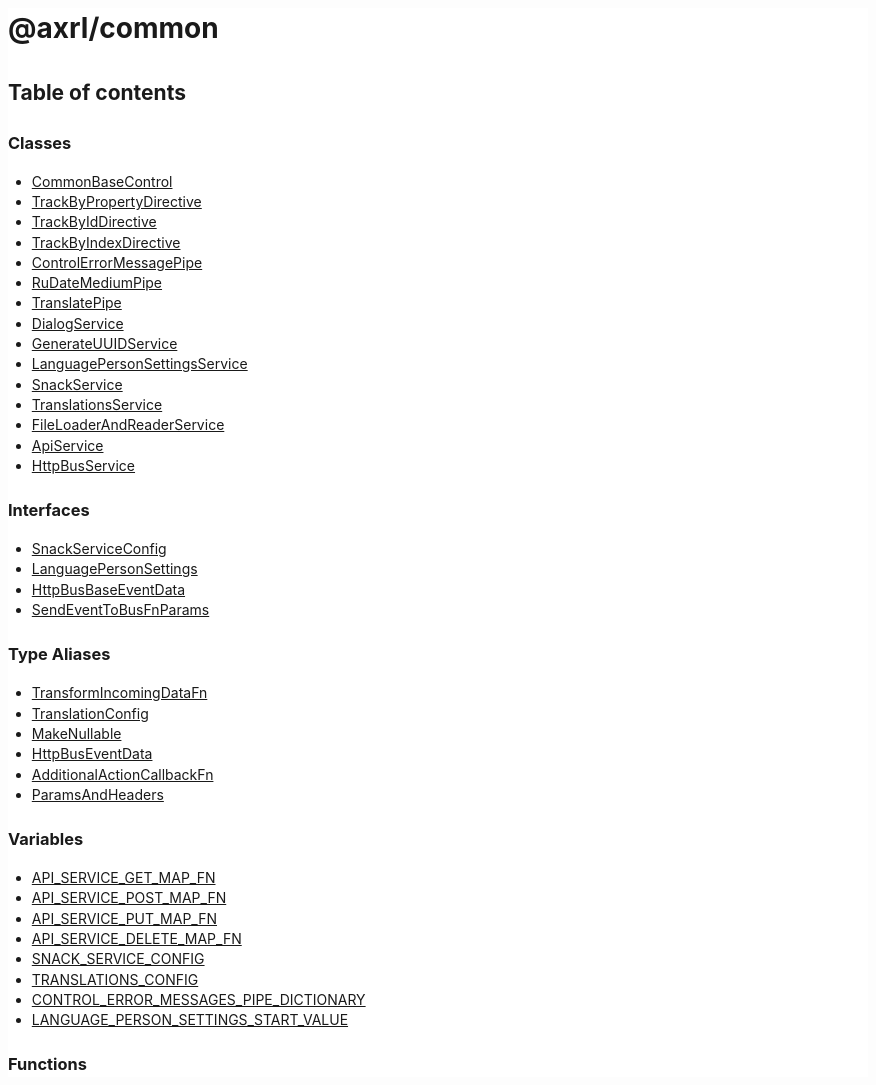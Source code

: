 # @axrl/common

## Table of contents

### Classes

- [CommonBaseControl](classes/CommonBaseControl.md)
- [TrackByPropertyDirective](classes/TrackByPropertyDirective.md)
- [TrackByIdDirective](classes/TrackByIdDirective.md)
- [TrackByIndexDirective](classes/TrackByIndexDirective.md)
- [ControlErrorMessagePipe](classes/ControlErrorMessagePipe.md)
- [RuDateMediumPipe](classes/RuDateMediumPipe.md)
- [TranslatePipe](classes/TranslatePipe.md)
- [DialogService](classes/DialogService.md)
- [GenerateUUIDService](classes/GenerateUUIDService.md)
- [LanguagePersonSettingsService](classes/LanguagePersonSettingsService.md)
- [SnackService](classes/SnackService.md)
- [TranslationsService](classes/TranslationsService.md)
- [FileLoaderAndReaderService](classes/FileLoaderAndReaderService.md)
- [ApiService](classes/ApiService.md)
- [HttpBusService](classes/HttpBusService.md)

### Interfaces

- [SnackServiceConfig](interfaces/SnackServiceConfig.md)
- [LanguagePersonSettings](interfaces/LanguagePersonSettings.md)
- [HttpBusBaseEventData](interfaces/HttpBusBaseEventData.md)
- [SendEventToBusFnParams](interfaces/SendEventToBusFnParams.md)

### Type Aliases

- [TransformIncomingDataFn](README.md#transformincomingdatafn)
- [TranslationConfig](README.md#translationconfig)
- [MakeNullable](README.md#makenullable)
- [HttpBusEventData](README.md#httpbuseventdata)
- [AdditionalActionCallbackFn](README.md#additionalactioncallbackfn)
- [ParamsAndHeaders](README.md#paramsandheaders)

### Variables

- [API\_SERVICE\_GET\_MAP\_FN](README.md#api_service_get_map_fn)
- [API\_SERVICE\_POST\_MAP\_FN](README.md#api_service_post_map_fn)
- [API\_SERVICE\_PUT\_MAP\_FN](README.md#api_service_put_map_fn)
- [API\_SERVICE\_DELETE\_MAP\_FN](README.md#api_service_delete_map_fn)
- [SNACK\_SERVICE\_CONFIG](README.md#snack_service_config)
- [TRANSLATIONS\_CONFIG](README.md#translations_config)
- [CONTROL\_ERROR\_MESSAGES\_PIPE\_DICTIONARY](README.md#control_error_messages_pipe_dictionary)
- [LANGUAGE\_PERSON\_SETTINGS\_START\_VALUE](README.md#language_person_settings_start_value)

### Functions
